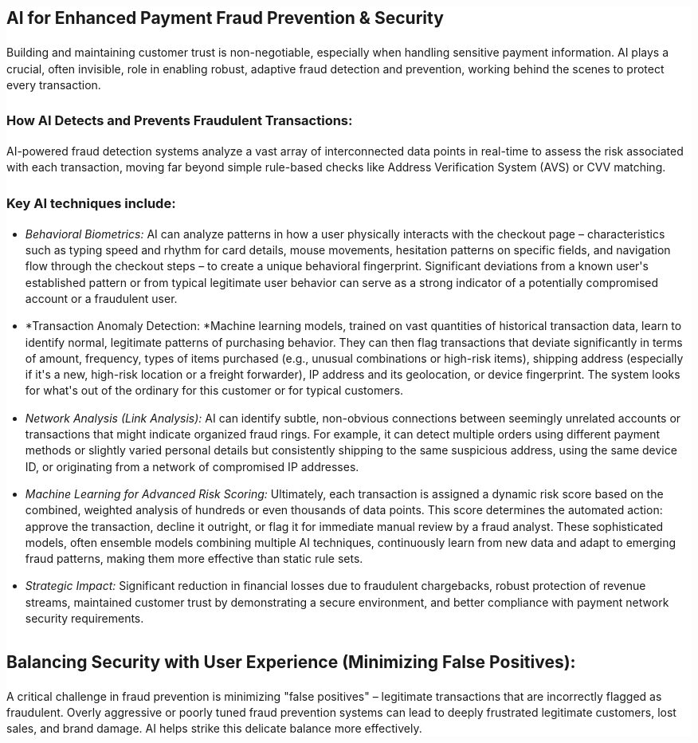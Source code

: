 ## AI for Enhanced Payment Fraud Prevention & Security

Building and maintaining customer trust is non-negotiable, especially when handling sensitive payment information. AI plays a crucial, often invisible, role in enabling robust, adaptive fraud detection and prevention, working behind the scenes to protect every transaction.

### How AI Detects and Prevents Fraudulent Transactions:

AI-powered fraud detection systems analyze a vast array of interconnected data points in real-time to assess the risk associated with each transaction, moving far beyond simple rule-based checks like Address Verification System (AVS) or CVV matching.

### Key AI techniques include:

- *Behavioral Biometrics:* AI can analyze patterns in how a user physically interacts with the checkout page – characteristics such as typing speed and rhythm for card details, mouse movements, hesitation patterns on specific fields, and navigation flow through the checkout steps – to create a unique behavioral fingerprint. Significant deviations from a known user's established pattern or from typical legitimate user behavior can serve as a strong indicator of a potentially compromised account or a fraudulent user.

- *Transaction Anomaly Detection: *Machine learning models, trained on vast quantities of historical transaction data, learn to identify normal, legitimate patterns of purchasing behavior. They can then flag transactions that deviate significantly in terms of amount, frequency, types of items purchased (e.g., unusual combinations or high-risk items), shipping address (especially if it's a new, high-risk location or a freight forwarder), IP address and its geolocation, or device fingerprint. The system looks for what's out of the ordinary for this customer or for typical customers.

- *Network Analysis (Link Analysis):* AI can identify subtle, non-obvious connections between seemingly unrelated accounts or transactions that might indicate organized fraud rings. For example, it can detect multiple orders using different payment methods or slightly varied personal details but consistently shipping to the same suspicious address, using the same device ID, or originating from a network of compromised IP addresses.

- *Machine Learning for Advanced Risk Scoring:* Ultimately, each transaction is assigned a dynamic risk score based on the combined, weighted analysis of hundreds or even thousands of data points. This score determines the automated action: approve the transaction, decline it outright, or flag it for immediate manual review by a fraud analyst. These sophisticated models, often ensemble models combining multiple AI techniques, continuously learn from new data and adapt to emerging fraud patterns, making them more effective than static rule sets.

- *Strategic Impact:* Significant reduction in financial losses due to fraudulent chargebacks, robust protection of revenue streams, maintained customer trust by demonstrating a secure environment, and better compliance with payment network security requirements.

## Balancing Security with User Experience (Minimizing False Positives):

A critical challenge in fraud prevention is minimizing "false positives" – legitimate transactions that are incorrectly flagged as fraudulent. Overly aggressive or poorly tuned fraud prevention systems can lead to deeply frustrated legitimate customers, lost sales, and brand damage. AI helps strike this delicate balance more effectively.
